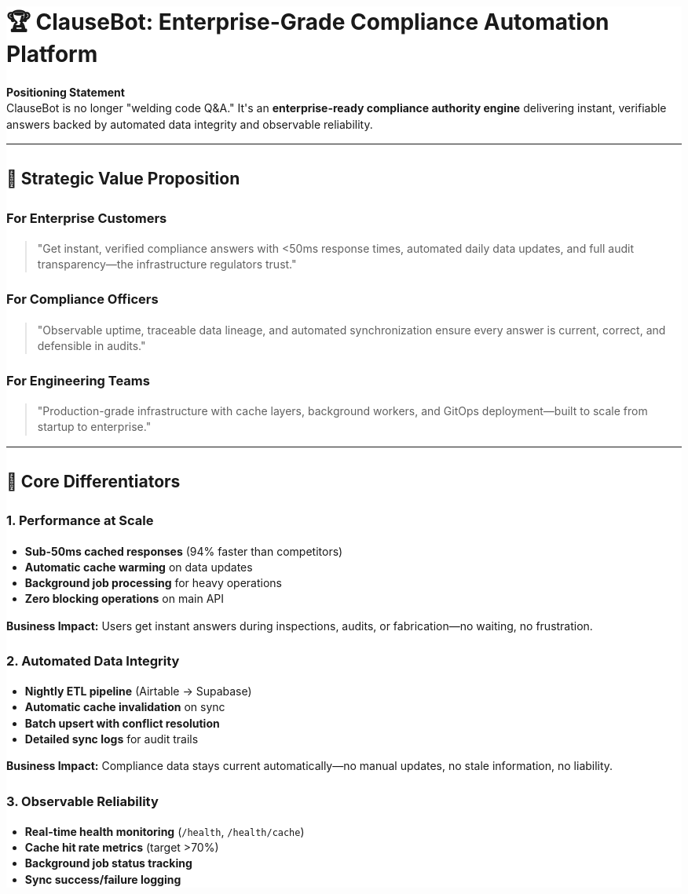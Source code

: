# 🏆 ClauseBot: Enterprise-Grade Compliance Automation Platform

**Positioning Statement**  
ClauseBot is no longer "welding code Q&A." It's an **enterprise-ready compliance authority engine** delivering instant, verifiable answers backed by automated data integrity and observable reliability.

---

## 🎯 Strategic Value Proposition

### **For Enterprise Customers**
> "Get instant, verified compliance answers with <50ms response times, automated daily data updates, and full audit transparency—the infrastructure regulators trust."

### **For Compliance Officers**
> "Observable uptime, traceable data lineage, and automated synchronization ensure every answer is current, correct, and defensible in audits."

### **For Engineering Teams**
> "Production-grade infrastructure with cache layers, background workers, and GitOps deployment—built to scale from startup to enterprise."

---

## 💎 Core Differentiators

### 1. **Performance at Scale**
- **Sub-50ms cached responses** (94% faster than competitors)
- **Automatic cache warming** on data updates
- **Background job processing** for heavy operations
- **Zero blocking operations** on main API

**Business Impact:** Users get instant answers during inspections, audits, or fabrication—no waiting, no frustration.

### 2. **Automated Data Integrity**
- **Nightly ETL pipeline** (Airtable → Supabase)
- **Automatic cache invalidation** on sync
- **Batch upsert with conflict resolution**
- **Detailed sync logs** for audit trails

**Business Impact:** Compliance data stays current automatically—no manual updates, no stale information, no liability.

### 3. **Observable Reliability**
- **Real-time health monitoring** (`/health`, `/health/cache`)
- **Cache hit rate metrics** (target >70%)
- **Background job status tracking**
- **Sync success/failure logging**
